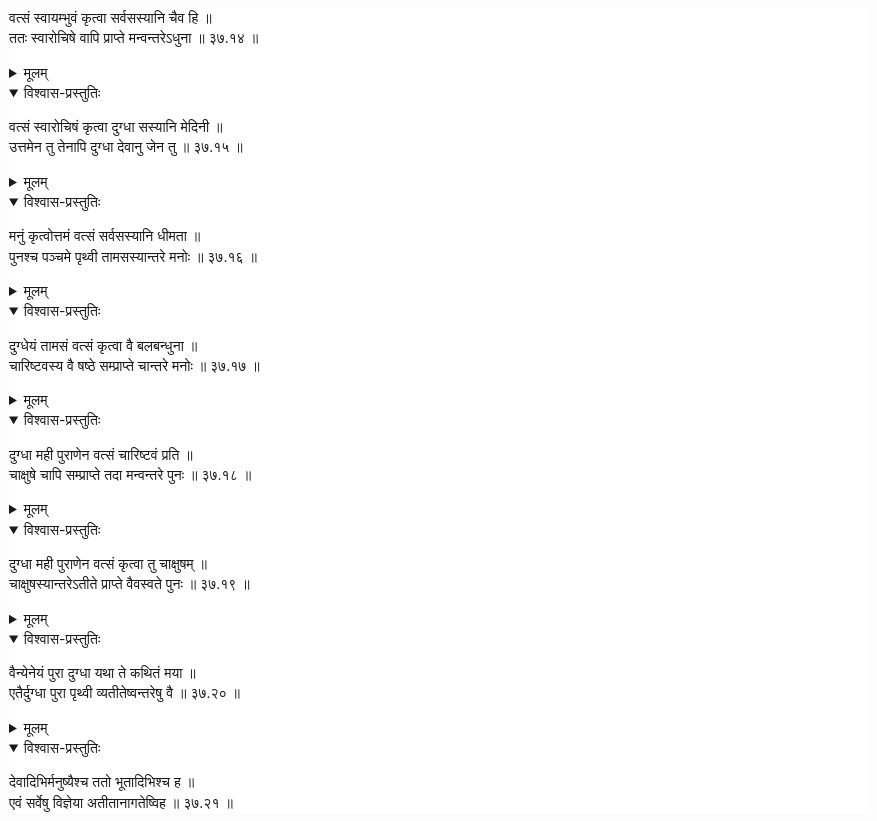वत्सं स्वायम्भुवं कृत्वा सर्वसस्यानि चैव हि ॥  
ततः स्वारोचिषे वापि प्राप्ते मन्वन्तरेऽधुना ॥ ३७.१४ ॥
</details>

<details><summary>मूलम्</summary></details>
  

<details open><summary>विश्वास-प्रस्तुतिः</summary>

वत्सं स्वारोचिषं कृत्वा दुग्धा सस्यानि मेदिनी ॥  
उत्तमेन तु तेनापि दुग्धा देवानु जेन तु ॥ ३७.१५ ॥
</details>

<details><summary>मूलम्</summary></details>
  

<details open><summary>विश्वास-प्रस्तुतिः</summary>

मनुं कृत्वोत्तमं वत्सं सर्वसस्यानि धीमता ॥  
पुनश्च पञ्चमे पृथ्वी तामसस्यान्तरे मनोः ॥ ३७.१६ ॥
</details>

<details><summary>मूलम्</summary></details>
  

<details open><summary>विश्वास-प्रस्तुतिः</summary>

दुग्धेयं तामसं वत्सं कृत्वा वै बलबन्धुना ॥  
चारिष्टवस्य वै षष्ठे सम्प्राप्ते चान्तरे मनोः ॥ ३७.१७ ॥
</details>

<details><summary>मूलम्</summary></details>
  

<details open><summary>विश्वास-प्रस्तुतिः</summary>

दुग्धा मही पुराणेन वत्सं चारिष्टवं प्रति ॥  
चाक्षुषे चापि सम्प्राप्ते तदा मन्वन्तरे पुनः ॥ ३७.१८ ॥
</details>

<details><summary>मूलम्</summary></details>
  

<details open><summary>विश्वास-प्रस्तुतिः</summary>

दुग्धा मही पुराणेन वत्सं कृत्वा तु चाक्षुषम् ॥  
चाक्षुषस्यान्तरेऽतीते प्राप्ते वैवस्वते पुनः ॥ ३७.१९ ॥
</details>

<details><summary>मूलम्</summary></details>
  

<details open><summary>विश्वास-प्रस्तुतिः</summary>

वैन्येनेयं पुरा दुग्धा यथा ते कथितं मया ॥  
एतैर्दुग्धा पुरा पृथ्वी व्यतीतेष्वन्तरेषु वै ॥ ३७.२० ॥
</details>

<details><summary>मूलम्</summary></details>
  

<details open><summary>विश्वास-प्रस्तुतिः</summary>

देवादिभिर्मनुष्यैश्च ततो भूतादिभिश्च ह ॥  
एवं सर्वेषु विज्ञेया अतीतानागतेष्विह ॥ ३७.२१ ॥
</details>
